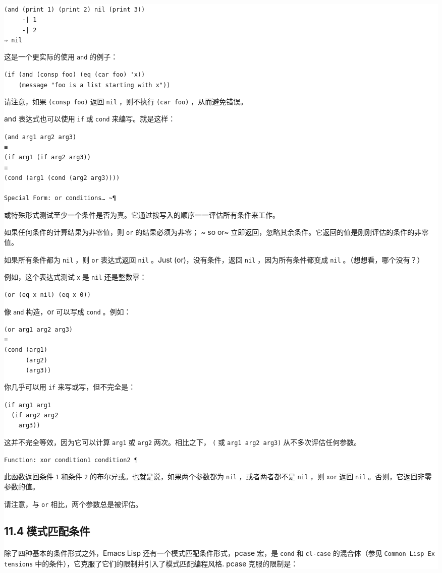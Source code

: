     (and (print 1) (print 2) nil (print 3))
         -| 1
         -| 2
    ⇒ nil

这是一个更实际的使用 `and` 的例子：

    (if (and (consp foo) (eq (car foo) 'x))
        (message "foo is a list starting with x"))

请注意，如果 `(consp foo)` 返回 `nil` ，则不执行 `(car foo)` ，从而避免错误。

and 表达式也可以使用 `if` 或 `cond` 来编写。就是这样：

    (and arg1 arg2 arg3)
    ≡
    (if arg1 (if arg2 arg3))
    ≡
    (cond (arg1 (cond (arg2 arg3))))

    Special Form: or conditions… ~¶

或特殊形式测试至少一个条件是否为真。它通过按写入的顺序一一评估所有条件来工作。

如果任何条件的计算结果为非零值，则 `or` 的结果必须为非零； ~ so or~ 立即返回，忽略其余条件。它返回的值是刚刚评估的条件的非零值。

如果所有条件都为 `nil` ，则 `or` 表达式返回 `nil` 。Just (or)，没有条件，返回 `nil` ，因为所有条件都变成 `nil` 。（想想看，哪个没有？）

例如，这个表达式测试 `x` 是 `nil`  还是整数零：

    (or (eq x nil) (eq x 0))

像 `and` 构造，or 可以写成 `cond` 。例如：

    (or arg1 arg2 arg3)
    ≡
    (cond (arg1)
          (arg2)
          (arg3))

你几乎可以用 `if` 来写或写，但不完全是：

    (if arg1 arg1
      (if arg2 arg2
        arg3))

这并不完全等效，因为它可以计算 `arg1` 或 `arg2` 两次。相比之下， `(` 或 `arg1 arg2 arg3)` 从不多次评估任何参数。 

    Function: xor condition1 condition2 ¶

此函数返回条件 `1` 和条件 `2` 的布尔异或。也就是说，如果两个参数都为 `nil` ，或者两者都不是 `nil` ，则 `xor` 返回 `nil` 。否则，它返回非零参数的值。

请注意，与 `or` 相比，两个参数总是被评估。


<a id="org12116b4"></a>

## 11.4 模式匹配条件

除了四种基本的条件形式之外，Emacs Lisp 还有一个模式匹配条件形式，pcase 宏，是 `cond` 和 `cl-case` 的混合体（参见 `Common Lisp Extensions` 中的条件），它克服了它们的限制并引入了模式匹配编程风格.  pcase 克服的限制是：
